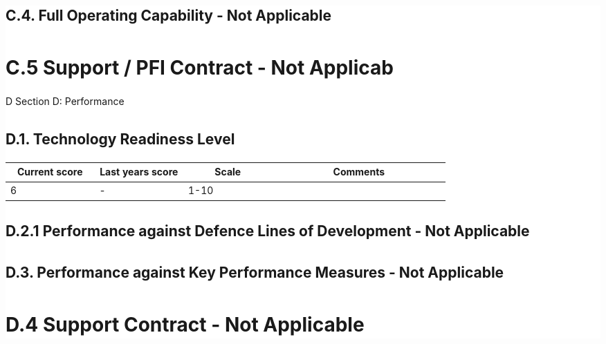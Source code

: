 ## C.4. Full Operating Capability - Not Applicable

# C.5 Support / PFI Contract - Not Applicab

D Section D: Performance

## D.1. Technology Readiness Level

<table>
<colgroup>
<col style="width: 20%" />
<col style="width: 20%" />
<col style="width: 20%" />
<col style="width: 39%" />
</colgroup>
<thead>
<tr>
<th>
Current score
</th>
<th>
Last years score
</th>
<th>
Scale
</th>
<th>Comments</th>
</tr>
</thead>
<tbody>
<tr>
<td>
6
</td>
<td>
-
</td>
<td>
1-10
</td>
<td></td>
</tr>
</tbody>
</table>

## D.2.1 Performance against Defence Lines of Development - Not Applicable

## D.3. Performance against Key Performance Measures - Not Applicable

# D.4 Support Contract - Not Applicable
